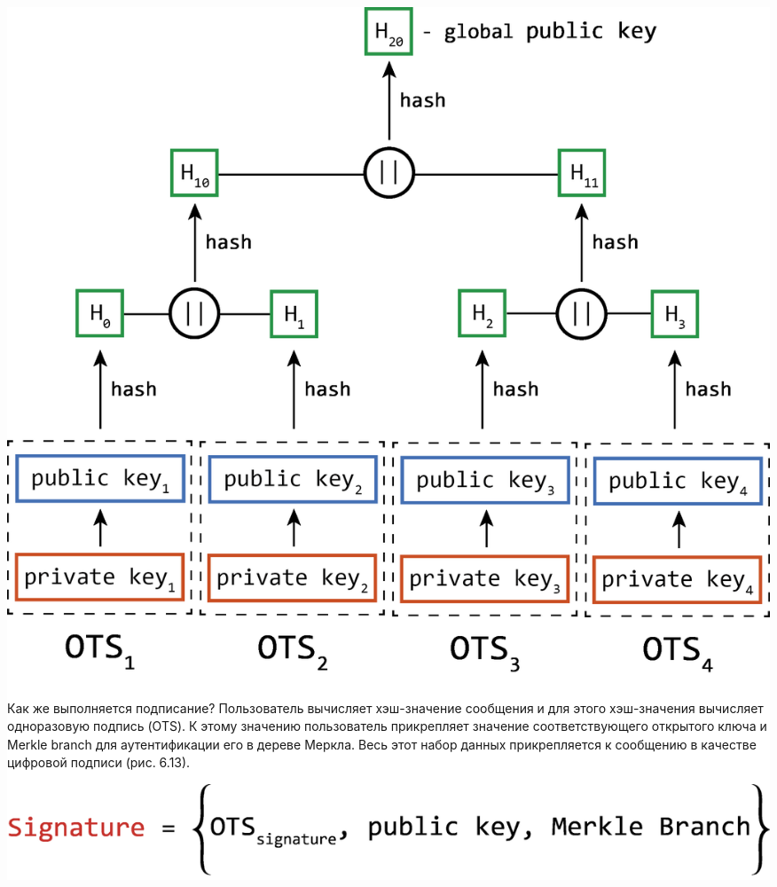 ![Рисунок 6.12 – Процедура формирования открытого ключа](/resources/img/volume-3/6.2-Hash-based-signature-algorithms/F-6.12-public-key-formation.png "Рисунок 6.12 – Процедура формирования открытого ключа")

Как же выполняется подписание? Пользователь вычисляет хэш-значение сообщения и для этого хэш-значения вычисляет одноразовую подпись (OTS). К этому значению пользователь прикрепляет значение соответствующего открытого ключа и Merkle branch для аутентификации его в дереве Меркла. Весь этот набор данных прикрепляется к сообщению в качестве цифровой подписи (рис. 6.13).

![Рисунок 6.13 – Структура подписи](/resources/img/volume-3/6.2-Hash-based-signature-algorithms/F-6.13-signature-structure.png "Рисунок 6.13 – Структура подписи")
